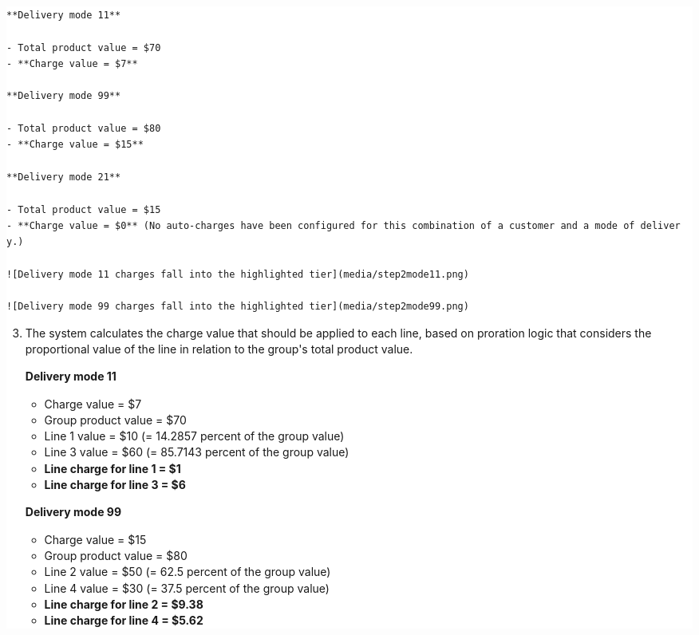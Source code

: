     **Delivery mode 11**

    - Total product value = $70
    - **Charge value = $7**

    **Delivery mode 99**

    - Total product value = $80
    - **Charge value = $15**

    **Delivery mode 21**

    - Total product value = $15
    - **Charge value = $0** (No auto-charges have been configured for this combination of a customer and a mode of delivery.)

    ![Delivery mode 11 charges fall into the highlighted tier](media/step2mode11.png)

    ![Delivery mode 99 charges fall into the highlighted tier](media/step2mode99.png)

3. The system calculates the charge value that should be applied to each line, based on proration logic that considers the proportional value of the line in relation to the group's total product value.

    **Delivery mode 11**

    - Charge value = $7
    - Group product value = $70
    - Line 1 value = $10 (= 14.2857 percent of the group value)
    - Line 3 value = $60 (= 85.7143 percent of the group value)
    - **Line charge for line 1 = $1**
    - **Line charge for line 3 = $6**

    **Delivery mode 99**

    - Charge value = $15
    - Group product value = $80
    - Line 2 value = $50 (= 62.5 percent of the group value)
    - Line 4 value = $30 (= 37.5 percent of the group value)
    - **Line charge for line 2 = $9.38**
    - **Line charge for line 4 = $5.62**
